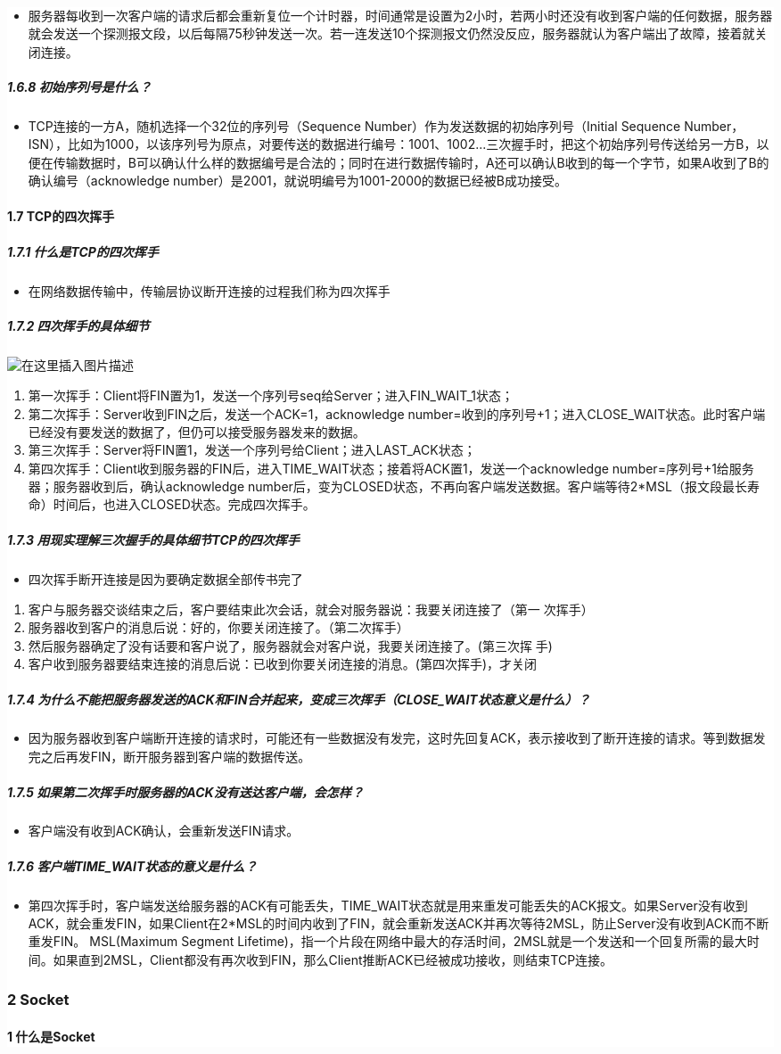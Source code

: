    - 服务器每收到一次客户端的请求后都会重新复位一个计时器，时间通常是设置为2小时，若两小时还没有收到客户端的任何数据，服务器就会发送一个探测报文段，以后每隔75秒钟发送一次。若一连发送10个探测报文仍然没反应，服务器就认为客户端出了故障，接着就关闭连接。

   ##### 1.6.8 初始序列号是什么？

   - TCP连接的一方A，随机选择一个32位的序列号（Sequence Number）作为发送数据的初始序列号（Initial Sequence Number，ISN），比如为1000，以该序列号为原点，对要传送的数据进行编号：1001、1002...三次握手时，把这个初始序列号传送给另一方B，以便在传输数据时，B可以确认什么样的数据编号是合法的；同时在进行数据传输时，A还可以确认B收到的每一个字节，如果A收到了B的确认编号（acknowledge number）是2001，就说明编号为1001-2000的数据已经被B成功接受。

   #### 1.7 TCP的四次挥手

   ##### 1.7.1 什么是TCP的四次挥手

   - 在网络数据传输中，传输层协议断开连接的过程我们称为四次挥手

   ##### 1.7.2 四次挥手的具体细节

   

   ![在这里插入图片描述](pic/1717297c746f6ee2~tplv-t2oaga2asx-zoom-in-crop-mark:3024:0:0:0-20220824142032638.awebp)

   

   1. 第一次挥手：Client将FIN置为1，发送一个序列号seq给Server；进入FIN_WAIT_1状态；
   2. 第二次挥手：Server收到FIN之后，发送一个ACK=1，acknowledge number=收到的序列号+1；进入CLOSE_WAIT状态。此时客户端已经没有要发送的数据了，但仍可以接受服务器发来的数据。
   3. 第三次挥手：Server将FIN置1，发送一个序列号给Client；进入LAST_ACK状态；
   4. 第四次挥手：Client收到服务器的FIN后，进入TIME_WAIT状态；接着将ACK置1，发送一个acknowledge number=序列号+1给服务器；服务器收到后，确认acknowledge number后，变为CLOSED状态，不再向客户端发送数据。客户端等待2*MSL（报文段最长寿命）时间后，也进入CLOSED状态。完成四次挥手。

   ##### 1.7.3 用现实理解三次握手的具体细节TCP的四次挥手

   - 四次挥手断开连接是因为要确定数据全部传书完了

   1. 客户与服务器交谈结束之后，客户要结束此次会话，就会对服务器说：我要关闭连接了（第一 次挥手）
   2. 服务器收到客户的消息后说：好的，你要关闭连接了。（第二次挥手）
   3. 然后服务器确定了没有话要和客户说了，服务器就会对客户说，我要关闭连接了。(第三次挥 手)
   4. 客户收到服务器要结束连接的消息后说：已收到你要关闭连接的消息。(第四次挥手)，才关闭

   ##### 1.7.4 为什么不能把服务器发送的ACK和FIN合并起来，变成三次挥手（CLOSE_WAIT状态意义是什么）？

   - 因为服务器收到客户端断开连接的请求时，可能还有一些数据没有发完，这时先回复ACK，表示接收到了断开连接的请求。等到数据发完之后再发FIN，断开服务器到客户端的数据传送。

   ##### 1.7.5 如果第二次挥手时服务器的ACK没有送达客户端，会怎样？

   - 客户端没有收到ACK确认，会重新发送FIN请求。

   ##### 1.7.6 客户端TIME_WAIT状态的意义是什么？

   - 第四次挥手时，客户端发送给服务器的ACK有可能丢失，TIME_WAIT状态就是用来重发可能丢失的ACK报文。如果Server没有收到ACK，就会重发FIN，如果Client在2*MSL的时间内收到了FIN，就会重新发送ACK并再次等待2MSL，防止Server没有收到ACK而不断重发FIN。 MSL(Maximum Segment Lifetime)，指一个片段在网络中最大的存活时间，2MSL就是一个发送和一个回复所需的最大时间。如果直到2MSL，Client都没有再次收到FIN，那么Client推断ACK已经被成功接收，则结束TCP连接。

   ### 2 Socket

   #### 1 什么是Socket
